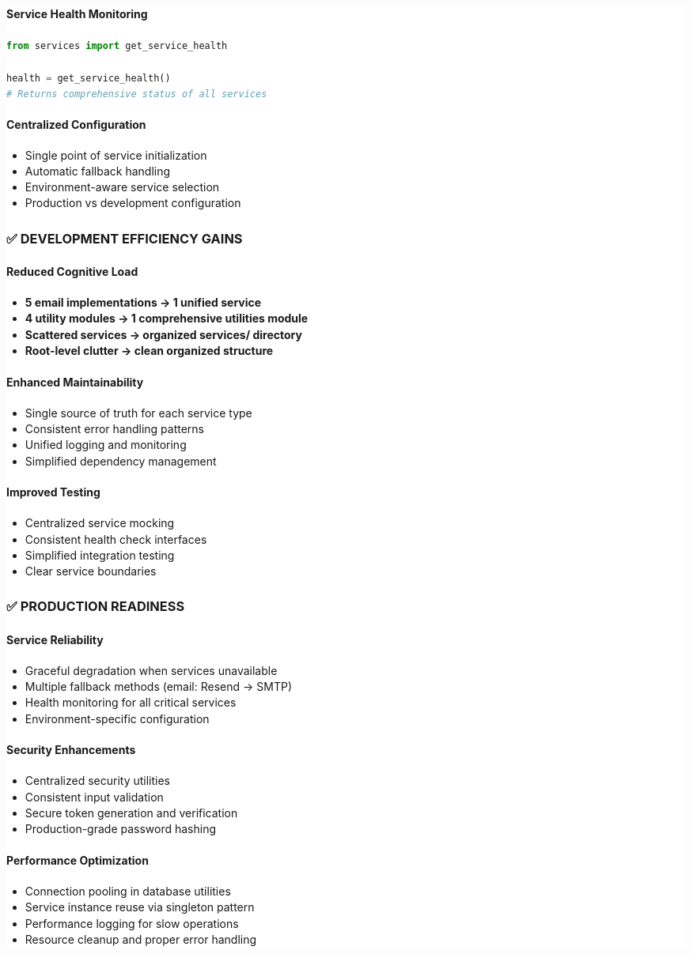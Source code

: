 #### Service Health Monitoring
```python
from services import get_service_health

health = get_service_health()
# Returns comprehensive status of all services
```

#### Centralized Configuration
- Single point of service initialization
- Automatic fallback handling
- Environment-aware service selection
- Production vs development configuration

### ✅ DEVELOPMENT EFFICIENCY GAINS

#### Reduced Cognitive Load
- **5 email implementations → 1 unified service**
- **4 utility modules → 1 comprehensive utilities module**
- **Scattered services → organized services/ directory**
- **Root-level clutter → clean organized structure**

#### Enhanced Maintainability
- Single source of truth for each service type
- Consistent error handling patterns
- Unified logging and monitoring
- Simplified dependency management

#### Improved Testing
- Centralized service mocking
- Consistent health check interfaces
- Simplified integration testing
- Clear service boundaries

### ✅ PRODUCTION READINESS

#### Service Reliability
- Graceful degradation when services unavailable
- Multiple fallback methods (email: Resend → SMTP)
- Health monitoring for all critical services
- Environment-specific configuration

#### Security Enhancements
- Centralized security utilities
- Consistent input validation
- Secure token generation and verification
- Production-grade password hashing

#### Performance Optimization
- Connection pooling in database utilities
- Service instance reuse via singleton pattern
- Performance logging for slow operations
- Resource cleanup and proper error handling
